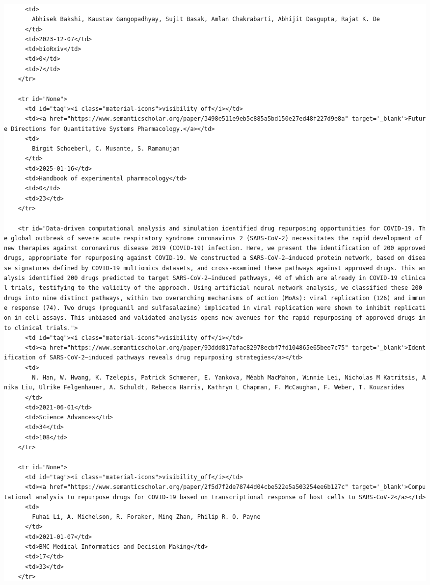           <td>
            Abhisek Bakshi, Kaustav Gangopadhyay, Sujit Basak, Amlan Chakrabarti, Abhijit Dasgupta, Rajat K. De
          </td>
          <td>2023-12-07</td>
          <td>bioRxiv</td>
          <td>0</td>
          <td>7</td>
        </tr>
    
        <tr id="None">
          <td id="tag"><i class="material-icons">visibility_off</i></td>
          <td><a href="https://www.semanticscholar.org/paper/3498e511e9eb5c885a5bd150e27ed48f227d9e8a" target='_blank'>Future Directions for Quantitative Systems Pharmacology.</a></td>
          <td>
            Birgit Schoeberl, C. Musante, S. Ramanujan
          </td>
          <td>2025-01-16</td>
          <td>Handbook of experimental pharmacology</td>
          <td>0</td>
          <td>23</td>
        </tr>
    
        <tr id="Data-driven computational analysis and simulation identified drug repurposing opportunities for COVID-19. The global outbreak of severe acute respiratory syndrome coronavirus 2 (SARS-CoV-2) necessitates the rapid development of new therapies against coronavirus disease 2019 (COVID-19) infection. Here, we present the identification of 200 approved drugs, appropriate for repurposing against COVID-19. We constructed a SARS-CoV-2–induced protein network, based on disease signatures defined by COVID-19 multiomics datasets, and cross-examined these pathways against approved drugs. This analysis identified 200 drugs predicted to target SARS-CoV-2–induced pathways, 40 of which are already in COVID-19 clinical trials, testifying to the validity of the approach. Using artificial neural network analysis, we classified these 200 drugs into nine distinct pathways, within two overarching mechanisms of action (MoAs): viral replication (126) and immune response (74). Two drugs (proguanil and sulfasalazine) implicated in viral replication were shown to inhibit replication in cell assays. This unbiased and validated analysis opens new avenues for the rapid repurposing of approved drugs into clinical trials.">
          <td id="tag"><i class="material-icons">visibility_off</i></td>
          <td><a href="https://www.semanticscholar.org/paper/93ddd817afac82978ecbf7fd104865e65bee7c75" target='_blank'>Identification of SARS-CoV-2–induced pathways reveals drug repurposing strategies</a></td>
          <td>
            N. Han, W. Hwang, K. Tzelepis, Patrick Schmerer, E. Yankova, Méabh MacMahon, Winnie Lei, Nicholas M Katritsis, Anika Liu, Ulrike Felgenhauer, A. Schuldt, Rebecca Harris, Kathryn L Chapman, F. McCaughan, F. Weber, T. Kouzarides
          </td>
          <td>2021-06-01</td>
          <td>Science Advances</td>
          <td>34</td>
          <td>108</td>
        </tr>
    
        <tr id="None">
          <td id="tag"><i class="material-icons">visibility_off</i></td>
          <td><a href="https://www.semanticscholar.org/paper/2f5d7f2de78744d04cbe522e5a503254ee6b127c" target='_blank'>Computational analysis to repurpose drugs for COVID-19 based on transcriptional response of host cells to SARS-CoV-2</a></td>
          <td>
            Fuhai Li, A. Michelson, R. Foraker, Ming Zhan, Philip R. O. Payne
          </td>
          <td>2021-01-07</td>
          <td>BMC Medical Informatics and Decision Making</td>
          <td>17</td>
          <td>33</td>
        </tr>
    